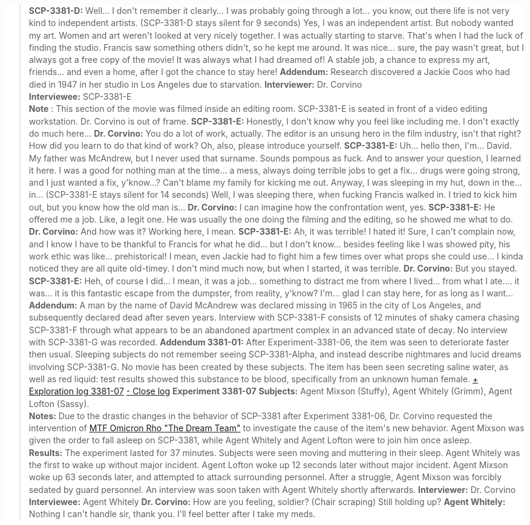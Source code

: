 > **SCP-3381-D:** Well… I don't remember it clearly… I was probably going through a lot… you know, out there life is not very kind to independent artists. (SCP-3381-D stays silent for 9 seconds) Yes, I was an independent artist. But nobody wanted my art. Women and art weren't looked at very nicely together. I was actually starting to starve. That's when I had the luck of finding the studio. Francis saw something others didn't, so he kept me around. It was nice… sure, the pay wasn't great, but I always got a free copy of the movie! It was always what I had dreamed of! A stable job, a chance to express my art, friends… and even a home, after I got the chance to stay here!
> **Addendum:** Research discovered a Jackie Coos who had died in 1947 in her studio in Los Angeles due to starvation.
> **Interviewer:** Dr. Corvino  
>  **Interviewee:** SCP-3381-E  
>  **Note** : This section of the movie was filmed inside an editing room. SCP-3381-E is seated in front of a video editing workstation. Dr. Corvino is out of frame.
> **SCP-3381-E:** Honestly, I don't know why you feel like including me. I don't exactly do much here…
> **Dr. Corvino:** You do a lot of work, actually. The editor is an unsung hero in the film industry, isn't that right? How did you learn to do that kind of work? Oh, also, please introduce yourself.
> **SCP-3381-E:** Uh… hello then, I'm… David. My father was McAndrew, but I never used that surname. Sounds pompous as fuck. And to answer your question, I learned it here. I was a good for nothing man at the time… a mess, always doing terrible jobs to get a fix… drugs were going strong, and I just wanted a fix, y'know…? Can't blame my family for kicking me out. Anyway, I was sleeping in my hut, down in the… in… (SCP-3381-E stays silent for 14 seconds) Well, I was sleeping there, when fucking Francis walked in. I tried to kick him out, but you know how the old man is…
> **Dr. Corvino:** I can imagine how the confrontation went, yes.
> **SCP-3381-E:** He offered me a job. Like, a legit one. He was usually the one doing the filming and the editing, so he showed me what to do.
> **Dr. Corvino:** And how was it? Working here, I mean.
> **SCP-3381-E:** Ah, it was terrible! I hated it! Sure, I can't complain now, and I know I have to be thankful to Francis for what he did… but I don't know… besides feeling like I was showed pity, his work ethic was like… prehistorical! I mean, even Jackie had to fight him a few times over what props she could use… I kinda noticed they are all quite old-timey. I don't mind much now, but when I started, it was terrible.
> **Dr. Corvino:** But you stayed.
> **SCP-3381-E:** Heh, of course I did… I mean, it was a job… something to distract me from where I lived… from what I ate…. it was… it is this fantastic escape from the dumpster, from reality, y'know? I'm… glad I can stay here, for as long as I want…
> **Addendum:** A man by the name of David McAndrew was declared missing in 1965 in the city of Los Angeles, and subsequently declared dead after seven years.
> Interview with SCP-3381-F consists of 12 minutes of shaky camera chasing SCP-3381-F through what appears to be an abandoned apartment complex in an advanced state of decay. No interview with SCP-3381-G was recorded.
**Addendum 3381-01:** After Experiment-3381-06, the item was seen to deteriorate faster then usual. Sleeping subjects do not remember seeing SCP-3381-Alpha, and instead describe nightmares and lucid dreams involving SCP-3381-G. No movie has been created by these subjects. The item has been seen secreting saline water, as well as red liquid: test results showed this substance to be blood, specifically from an unknown human female.
[\+ Exploration log 3381-07](javascript:;)
[\- Close log](javascript:;)
>**Experiment 3381-07**
> **Subjects:** Agent Mixson (Stuffy), Agent Whitely (Grimm), Agent Lofton (Sassy).  
>  **Notes:** Due to the drastic changes in the behavior of SCP-3381 after Experiment 3381-06, Dr. Corvino requested the intervention of [MTF Omicron Rho "The Dream Team"](http://www.scp-wiki.net/task-forces#omicron-rho) to investigate the cause of the item's new behavior. Agent Mixson was given the order to fall asleep on SCP-3381, while Agent Whitely and Agent Lofton were to join him once asleep.  
>  **Results:** The experiment lasted for 37 minutes. Subjects were seen moving and muttering in their sleep. Agent Whitely was the first to wake up without major incident. Agent Lofton woke up 12 seconds later without major incident. Agent Mixson woke up 63 seconds later, and attempted to attack surrounding personnel. After a struggle, Agent Mixson was forcibly sedated by guard personnel. An interview was soon taken with Agent Whitely shortly afterwards.
> **Interviewer:** Dr. Corvino  
>  **Interviewee:** Agent Whitely
> **Dr. Corvino:** How are you feeling, soldier? (Chair scraping) Still holding up?
> **Agent Whitely:** Nothing I can't handle sir, thank you. I'll feel better after I take my meds.